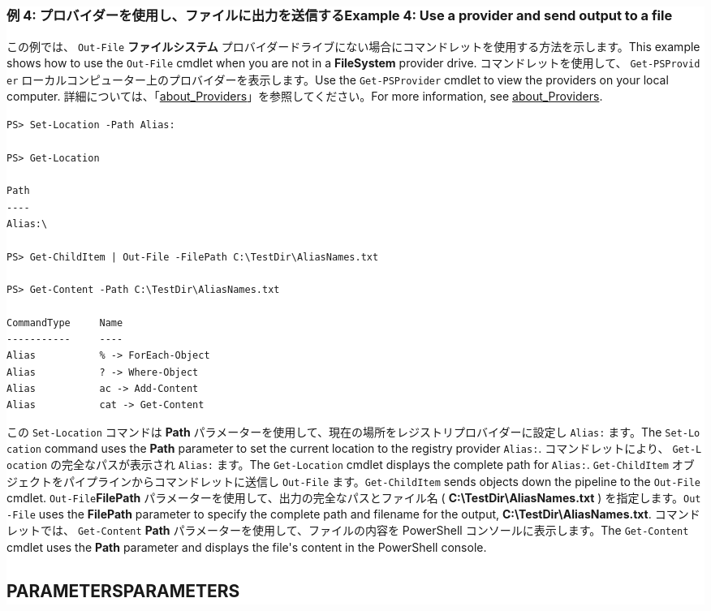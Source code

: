 ### <span data-ttu-id="e3b3a-139">例 4: プロバイダーを使用し、ファイルに出力を送信する</span><span class="sxs-lookup"><span data-stu-id="e3b3a-139">Example 4: Use a provider and send output to a file</span></span>

<span data-ttu-id="e3b3a-140">この例では、 `Out-File` **ファイルシステム** プロバイダードライブにない場合にコマンドレットを使用する方法を示します。</span><span class="sxs-lookup"><span data-stu-id="e3b3a-140">This example shows how to use the `Out-File` cmdlet when you are not in a **FileSystem** provider drive.</span></span> <span data-ttu-id="e3b3a-141">コマンドレットを使用して、 `Get-PSProvider` ローカルコンピューター上のプロバイダーを表示します。</span><span class="sxs-lookup"><span data-stu-id="e3b3a-141">Use the `Get-PSProvider` cmdlet to view the providers on your local computer.</span></span> <span data-ttu-id="e3b3a-142">詳細については、「[about_Providers](../Microsoft.Powershell.Core/About/about_Providers.md)」を参照してください。</span><span class="sxs-lookup"><span data-stu-id="e3b3a-142">For more information, see [about_Providers](../Microsoft.Powershell.Core/About/about_Providers.md).</span></span>

```
PS> Set-Location -Path Alias:

PS> Get-Location

Path
----
Alias:\

PS> Get-ChildItem | Out-File -FilePath C:\TestDir\AliasNames.txt

PS> Get-Content -Path C:\TestDir\AliasNames.txt

CommandType     Name
-----------     ----
Alias           % -> ForEach-Object
Alias           ? -> Where-Object
Alias           ac -> Add-Content
Alias           cat -> Get-Content
```

<span data-ttu-id="e3b3a-143">この `Set-Location` コマンドは **Path** パラメーターを使用して、現在の場所をレジストリプロバイダーに設定し `Alias:` ます。</span><span class="sxs-lookup"><span data-stu-id="e3b3a-143">The `Set-Location` command uses the **Path** parameter to set the current location to the registry provider `Alias:`.</span></span> <span data-ttu-id="e3b3a-144">コマンドレットにより、 `Get-Location` の完全なパスが表示され `Alias:` ます。</span><span class="sxs-lookup"><span data-stu-id="e3b3a-144">The `Get-Location` cmdlet displays the complete path for `Alias:`.</span></span>
<span data-ttu-id="e3b3a-145">`Get-ChildItem` オブジェクトをパイプラインからコマンドレットに送信し `Out-File` ます。</span><span class="sxs-lookup"><span data-stu-id="e3b3a-145">`Get-ChildItem` sends objects down the pipeline to the `Out-File` cmdlet.</span></span> <span data-ttu-id="e3b3a-146">`Out-File`**FilePath** パラメーターを使用して、出力の完全なパスとファイル名 ( **C:\TestDir\AliasNames.txt** ) を指定します。</span><span class="sxs-lookup"><span data-stu-id="e3b3a-146">`Out-File` uses the **FilePath** parameter to specify the complete path and filename for the output, **C:\TestDir\AliasNames.txt**.</span></span> <span data-ttu-id="e3b3a-147">コマンドレットでは、 `Get-Content` **Path** パラメーターを使用して、ファイルの内容を PowerShell コンソールに表示します。</span><span class="sxs-lookup"><span data-stu-id="e3b3a-147">The `Get-Content` cmdlet uses the **Path** parameter and displays the file's content in the PowerShell console.</span></span>

## <span data-ttu-id="e3b3a-148">PARAMETERS</span><span class="sxs-lookup"><span data-stu-id="e3b3a-148">PARAMETERS</span></span>
